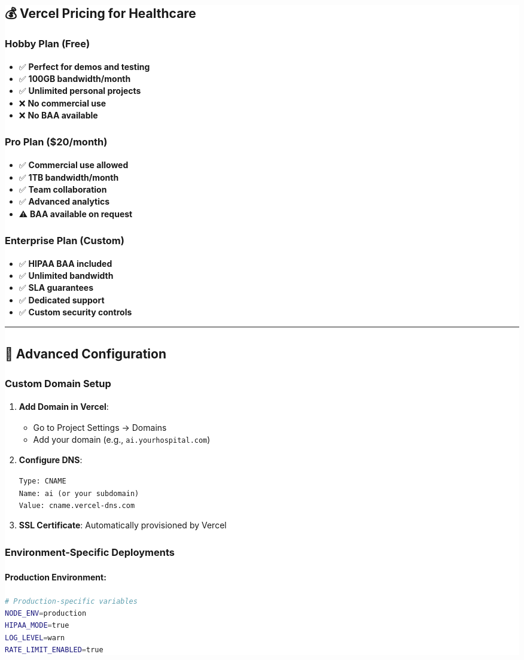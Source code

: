 ## 💰 **Vercel Pricing for Healthcare**

### **Hobby Plan (Free)**
- ✅ **Perfect for demos and testing**
- ✅ **100GB bandwidth/month**
- ✅ **Unlimited personal projects**
- ❌ **No commercial use**
- ❌ **No BAA available**

### **Pro Plan ($20/month)**
- ✅ **Commercial use allowed**
- ✅ **1TB bandwidth/month**
- ✅ **Team collaboration**
- ✅ **Advanced analytics**
- ⚠️ **BAA available on request**

### **Enterprise Plan (Custom)**
- ✅ **HIPAA BAA included**
- ✅ **Unlimited bandwidth**
- ✅ **SLA guarantees**
- ✅ **Dedicated support**
- ✅ **Custom security controls**

---

## 🔧 **Advanced Configuration**

### **Custom Domain Setup**

1. **Add Domain in Vercel**:
   - Go to Project Settings → Domains
   - Add your domain (e.g., `ai.yourhospital.com`)

2. **Configure DNS**:
   ```
   Type: CNAME
   Name: ai (or your subdomain)
   Value: cname.vercel-dns.com
   ```

3. **SSL Certificate**: Automatically provisioned by Vercel

### **Environment-Specific Deployments**

#### **Production Environment**:
```bash
# Production-specific variables
NODE_ENV=production
HIPAA_MODE=true
LOG_LEVEL=warn
RATE_LIMIT_ENABLED=true
```
